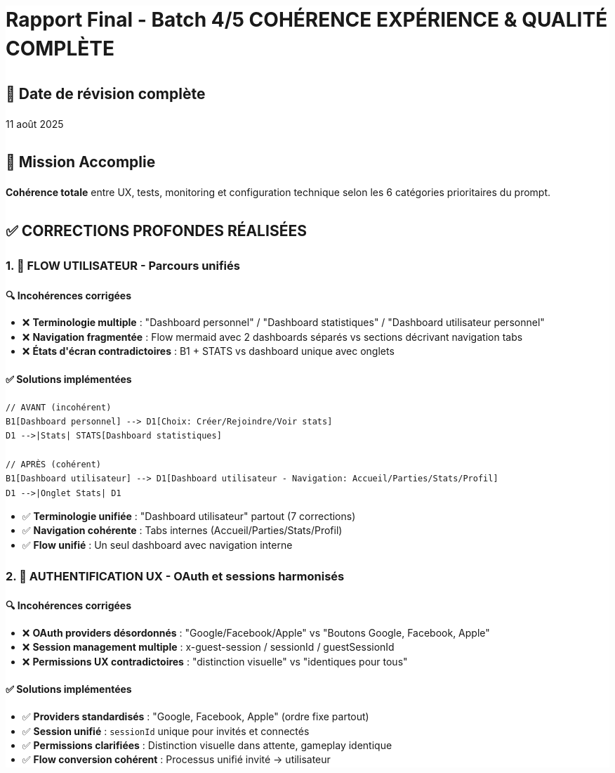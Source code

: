 # Rapport Final - Batch 4/5 COHÉRENCE EXPÉRIENCE & QUALITÉ COMPLÈTE

## 📅 Date de révision complète
11 août 2025

## 🎯 Mission Accomplie
**Cohérence totale** entre UX, tests, monitoring et configuration technique selon les 6 catégories prioritaires du prompt.

## ✅ CORRECTIONS PROFONDES RÉALISÉES

### 1. 🚀 **FLOW UTILISATEUR** - Parcours unifiés

#### 🔍 Incohérences corrigées
- ❌ **Terminologie multiple** : "Dashboard personnel" / "Dashboard statistiques" / "Dashboard utilisateur personnel"
- ❌ **Navigation fragmentée** : Flow mermaid avec 2 dashboards séparés vs sections décrivant navigation tabs
- ❌ **États d'écran contradictoires** : B1 + STATS vs dashboard unique avec onglets

#### ✅ Solutions implémentées
```mermaid
// AVANT (incohérent)
B1[Dashboard personnel] --> D1[Choix: Créer/Rejoindre/Voir stats]
D1 -->|Stats| STATS[Dashboard statistiques]

// APRÈS (cohérent) 
B1[Dashboard utilisateur] --> D1[Dashboard utilisateur - Navigation: Accueil/Parties/Stats/Profil]
D1 -->|Onglet Stats| D1
```

- ✅ **Terminologie unifiée** : "Dashboard utilisateur" partout (7 corrections)
- ✅ **Navigation cohérente** : Tabs internes (Accueil/Parties/Stats/Profil)
- ✅ **Flow unifié** : Un seul dashboard avec navigation interne

### 2. 🔐 **AUTHENTIFICATION UX** - OAuth et sessions harmonisés

#### 🔍 Incohérences corrigées
- ❌ **OAuth providers désordonnés** : "Google/Facebook/Apple" vs "Boutons Google, Facebook, Apple" 
- ❌ **Session management multiple** : x-guest-session / sessionId / guestSessionId
- ❌ **Permissions UX contradictoires** : "distinction visuelle" vs "identiques pour tous"

#### ✅ Solutions implémentées
- ✅ **Providers standardisés** : "Google, Facebook, Apple" (ordre fixe partout)
- ✅ **Session unifié** : `sessionId` unique pour invités et connectés
- ✅ **Permissions clarifiées** : Distinction visuelle dans attente, gameplay identique
- ✅ **Flow conversion cohérent** : Processus unifié invité → utilisateur
